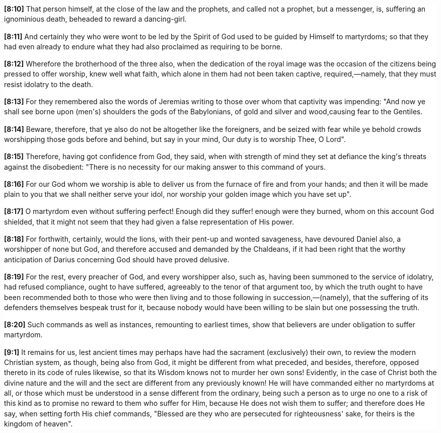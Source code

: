 **[8:10]** That person himself, at the close of the law and the prophets, and called not a prophet, but a messenger, is, suffering an ignominious death, beheaded to reward a dancing-girl.

**[8:11]** And certainly they who were wont to be led by the Spirit of God used to be guided by Himself to martyrdoms; so that they had even already to endure what they had also proclaimed as requiring to be borne.

**[8:12]** Wherefore the brotherhood of the three also, when the dedication of the royal image was the occasion of the citizens being pressed to offer worship, knew well what faith, which alone in them had not been taken captive, required,—namely, that they must resist idolatry to the death.

**[8:13]** For they remembered also the words of Jeremias writing to those over whom that captivity was impending: "And now ye shall see borne upon (men's) shoulders the gods of the Babylonians, of gold and silver and wood,causing fear to the Gentiles.

**[8:14]** Beware, therefore, that ye also do not be altogether like the foreigners, and be seized with fear while ye behold crowds worshipping those gods before and behind, but say in your mind, Our duty is to worship Thee, O Lord".

**[8:15]** Therefore, having got confidence from God, they said, when with strength of mind they set at defiance the king's threats against the disobedient: "There is no necessity for our making answer to this command of yours.

**[8:16]** For our God whom we worship is able to deliver us from the furnace of fire and from your hands; and then it will be made plain to you that we shall neither serve your idol, nor worship your golden image which you have set up".

**[8:17]** O martyrdom even without suffering perfect! Enough did they suffer! enough were they burned, whom on this account God shielded, that it might not seem that they had given a false representation of His power.

**[8:18]** For forthwith, certainly, would the lions, with their pent-up and wonted savageness, have devoured Daniel also, a worshipper of none but God, and therefore accused and demanded by the Chaldeans, if it had been right that the worthy anticipation of Darius concerning God should have proved delusive.

**[8:19]** For the rest, every preacher of God, and every worshipper also, such as, having been summoned to the service of idolatry, had refused compliance, ought to have suffered, agreeably to the tenor of that argument too, by which the truth ought to have been recommended both to those who were then living and to those following in succession,—(namely), that the suffering of its defenders themselves bespeak trust for it, because nobody would have been willing to be slain but one possessing the truth.

**[8:20]** Such commands as well as instances, remounting to earliest times, show that believers are under obligation to suffer martyrdom.

**[9:1]** It remains for us, lest ancient times may perhaps have had the sacrament (exclusively) their own, to review the modern Christian system, as though, being also from God, it might be different from what preceded, and besides, therefore, opposed thereto in its code of rules likewise, so that its Wisdom knows not to murder her own sons! Evidently, in the case of Christ both the divine nature and the will and the sect are different from any previously known!  He will have commanded either no martyrdoms at all, or those which must be understood in a sense different from the ordinary, being such a person as to urge no one to a risk of this kind as to promise no reward to them who suffer for Him, because He does not wish them to suffer; and therefore does He say, when setting forth His chief commands, "Blessed are they who are persecuted for righteousness' sake, for theirs is the kingdom of heaven".
